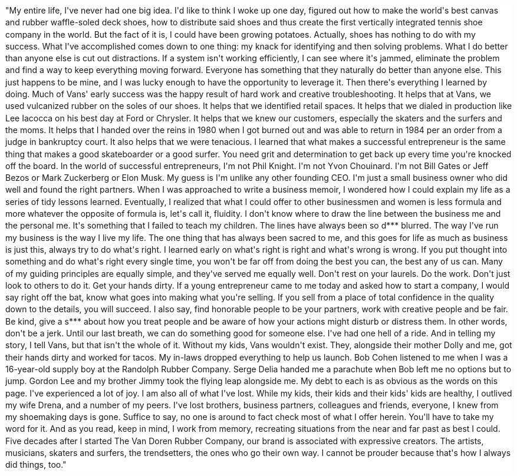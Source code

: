 "My entire life, I've never had one big idea. I'd like to think I woke up one day, figured out how to make the world's best canvas and rubber waffle-soled deck shoes, how to distribute said shoes and thus create the first vertically integrated tennis shoe company in the world. But the fact of it is, I could have been growing potatoes. Actually, shoes has nothing to do with my success. What I've accomplished comes down to one thing: my knack for identifying and then solving problems. What I do better than anyone else is cut out distractions. If a system isn't working efficiently, I can see where it's jammed, eliminate the problem and find a way to keep everything moving forward. Everyone has something that they naturally do better than anyone else. This just happens to be mine, and I was lucky enough to have the opportunity to leverage it. Then there's everything I learned by doing. Much of Vans' early success was the happy result of hard work and creative troubleshooting. It helps that at Vans, we used vulcanized rubber on the soles of our shoes. It helps that we identified retail spaces. It helps that we dialed in production like Lee Iacocca on his best day at Ford or Chrysler. It helps that we knew our customers, especially the skaters and the surfers and the moms. It helps that I handed over the reins in 1980 when I got burned out and was able to return in 1984 per an order from a judge in bankruptcy court. It also helps that we were tenacious. I learned that what makes a successful entrepreneur is the same thing that makes a good skateboarder or a good surfer. You need grit and determination to get back up every time you're knocked off the board. In the world of successful entrepreneurs, I'm not Phil Knight. I'm not Yvon Chouinard. I'm not Bill Gates or Jeff Bezos or Mark Zuckerberg or Elon Musk. My guess is I'm unlike any other founding CEO. I'm just a small business owner who did well and found the right partners. When I was approached to write a business memoir, I wondered how I could explain my life as a series of tidy lessons learned. Eventually, I realized that what I could offer to other businessmen and women is less formula and more whatever the opposite of formula is, let's call it, fluidity. I don't know where to draw the line between the business me and the personal me. It's something that I failed to teach my children. The lines have always been so d*** blurred. The way I've run my business is the way I live my life. The one thing that has always been sacred to me, and this goes for life as much as business is just this, always try to do what's right. I learned early on what's right is right and what's wrong is wrong. If you put thought into something and do what's right every single time, you won't be far off from doing the best you can, the best any of us can. Many of my guiding principles are equally simple, and they've served me equally well. Don't rest on your laurels. Do the work. Don't just look to others to do it. Get your hands dirty. If a young entrepreneur came to me today and asked how to start a company, I would say right off the bat, know what goes into making what you're selling. If you sell from a place of total confidence in the quality down to the details, you will succeed. I also say, find honorable people to be your partners, work with creative people and be fair. Be kind, give a s*** about how you treat people and be aware of how your actions might disturb or distress them. In other words, don't be a jerk. Until our last breath, we can do something good for someone else. I've had one hell of a ride. And in telling my story, I tell Vans, but that isn't the whole of it. Without my kids, Vans wouldn't exist. They, alongside their mother Dolly and me, got their hands dirty and worked for tacos. My in-laws dropped everything to help us launch. Bob Cohen listened to me when I was a 16-year-old supply boy at the Randolph Rubber Company. Serge Delia handed me a parachute when Bob left me no options but to jump. Gordon Lee and my brother Jimmy took the flying leap alongside me. My debt to each is as obvious as the words on this page. I've experienced a lot of joy. I am also all of what I've lost. While my kids, their kids and their kids' kids are healthy, I outlived my wife Drena, and a number of my peers. I've lost brothers, business partners, colleagues and friends, everyone, I knew from my shoemaking days is gone. Suffice to say, no one is around to fact check most of what I offer herein. You'll have to take my word for it. And as you read, keep in mind, I work from memory, recreating situations from the near and far past as best I could. Five decades after I started The Van Doren Rubber Company, our brand is associated with expressive creators. The artists, musicians, skaters and surfers, the trendsetters, the ones who go their own way. I cannot be prouder because that's how I always did things, too."
